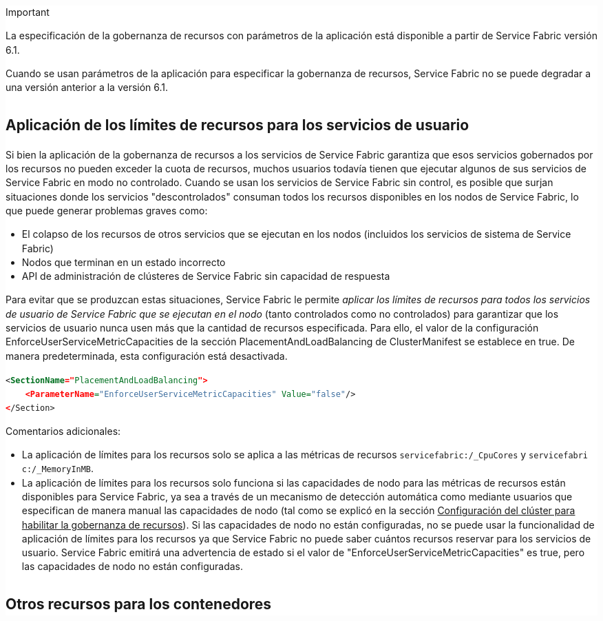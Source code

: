 > [!IMPORTANT]
> La especificación de la gobernanza de recursos con parámetros de la aplicación está disponible a partir de Service Fabric versión 6.1.<br>
>
> Cuando se usan parámetros de la aplicación para especificar la gobernanza de recursos, Service Fabric no se puede degradar a una versión anterior a la versión 6.1.

## <a name="enforcing-the-resource-limits-for-user-services"></a>Aplicación de los límites de recursos para los servicios de usuario

Si bien la aplicación de la gobernanza de recursos a los servicios de Service Fabric garantiza que esos servicios gobernados por los recursos no pueden exceder la cuota de recursos, muchos usuarios todavía tienen que ejecutar algunos de sus servicios de Service Fabric en modo no controlado. Cuando se usan los servicios de Service Fabric sin control, es posible que surjan situaciones donde los servicios "descontrolados" consuman todos los recursos disponibles en los nodos de Service Fabric, lo que puede generar problemas graves como:

* El colapso de los recursos de otros servicios que se ejecutan en los nodos (incluidos los servicios de sistema de Service Fabric)
* Nodos que terminan en un estado incorrecto
* API de administración de clústeres de Service Fabric sin capacidad de respuesta

Para evitar que se produzcan estas situaciones, Service Fabric le permite *aplicar los límites de recursos para todos los servicios de usuario de Service Fabric que se ejecutan en el nodo* (tanto controlados como no controlados) para garantizar que los servicios de usuario nunca usen más que la cantidad de recursos especificada. Para ello, el valor de la configuración EnforceUserServiceMetricCapacities de la sección PlacementAndLoadBalancing de ClusterManifest se establece en true. De manera predeterminada, esta configuración está desactivada.

```xml
<SectionName="PlacementAndLoadBalancing">
    <ParameterName="EnforceUserServiceMetricCapacities" Value="false"/>
</Section>
```

Comentarios adicionales:

* La aplicación de límites para los recursos solo se aplica a las métricas de recursos `servicefabric:/_CpuCores` y `servicefabric:/_MemoryInMB`.
* La aplicación de límites para los recursos solo funciona si las capacidades de nodo para las métricas de recursos están disponibles para Service Fabric, ya sea a través de un mecanismo de detección automática como mediante usuarios que especifican de manera manual las capacidades de nodo (tal como se explicó en la sección [Configuración del clúster para habilitar la gobernanza de recursos](service-fabric-resource-governance.md#cluster-setup-for-enabling-resource-governance)). Si las capacidades de nodo no están configuradas, no se puede usar la funcionalidad de aplicación de límites para los recursos ya que Service Fabric no puede saber cuántos recursos reservar para los servicios de usuario. Service Fabric emitirá una advertencia de estado si el valor de "EnforceUserServiceMetricCapacities" es true, pero las capacidades de nodo no están configuradas.

## <a name="other-resources-for-containers"></a>Otros recursos para los contenedores


[application-model-link]: service-fabric-application-model.md
[hosting-model-link]: service-fabric-hosting-model.md
[cluster-resource-manager-description-link]: service-fabric-cluster-resource-manager-cluster-description.md